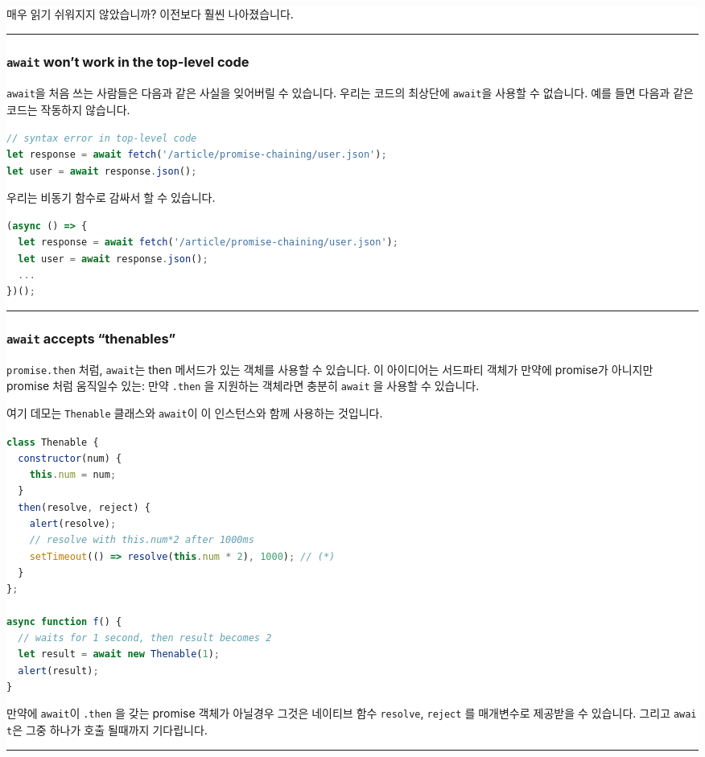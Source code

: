 매우 읽기 쉬워지지 않았습니까? 이전보다 훨씬 나아졌습니다.

---
### `await`  won’t work in the top-level code

`await`을 처음 쓰는 사람들은 다음과 같은 사실을 잊어버릴 수 있습니다. 우리는 코드의 최상단에 `await`을 사용할 수 없습니다. 예를 들면 다음과 같은 코드는 작동하지 않습니다.

```javascript
// syntax error in top-level code
let response = await fetch('/article/promise-chaining/user.json');
let user = await response.json();
```

우리는 비동기 함수로 감싸서 할 수 있습니다.
```javascript
(async () => {
  let response = await fetch('/article/promise-chaining/user.json');
  let user = await response.json();
  ...
})();
```

---

### `await`  accepts “thenables”

`promise.then` 처럼, `await`는 then 메서드가 있는 객체를 사용할 수 있습니다. 이 아이디어는 서드파티 객체가 만약에 promise가 아니지만 promise 처럼 움직일수 있는: 만약 `.then` 을 지원하는 객체라면 충분히 `await` 을 사용할 수 있습니다. 

여기 데모는 `Thenable` 클래스와 `await`이 이 인스턴스와 함께 사용하는 것입니다.

```javascript
class Thenable {
  constructor(num) {
    this.num = num;
  }
  then(resolve, reject) {
    alert(resolve);
    // resolve with this.num*2 after 1000ms
    setTimeout(() => resolve(this.num * 2), 1000); // (*)
  }
};

async function f() {
  // waits for 1 second, then result becomes 2
  let result = await new Thenable(1);
  alert(result);
}

```

만약에 `await`이 `.then` 을 갖는 promise 객체가 아닐경우 그것은 네이티브 함수 `resolve`, `reject` 를 매개변수로 제공받을 수 있습니다. 그리고 `await`은 그중 하나가 호출 될때까지 기다립니다. 

---
